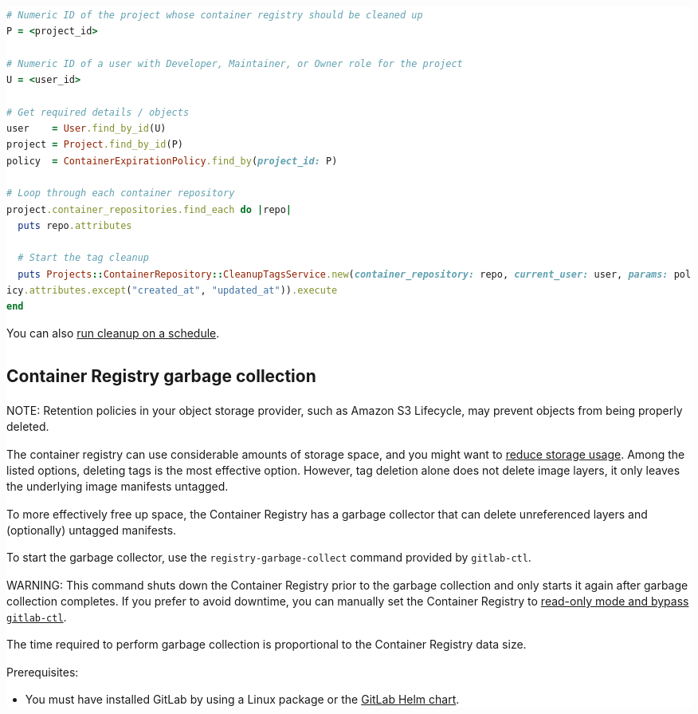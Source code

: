 ```ruby
# Numeric ID of the project whose container registry should be cleaned up
P = <project_id>

# Numeric ID of a user with Developer, Maintainer, or Owner role for the project
U = <user_id>

# Get required details / objects
user    = User.find_by_id(U)
project = Project.find_by_id(P)
policy  = ContainerExpirationPolicy.find_by(project_id: P)

# Loop through each container repository
project.container_repositories.find_each do |repo|
  puts repo.attributes

  # Start the tag cleanup
  puts Projects::ContainerRepository::CleanupTagsService.new(container_repository: repo, current_user: user, params: policy.attributes.except("created_at", "updated_at")).execute
end
```

You can also [run cleanup on a schedule](../../user/packages/container_registry/reduce_container_registry_storage.md#cleanup-policy).

## Container Registry garbage collection

NOTE:
Retention policies in your object storage provider, such as Amazon S3 Lifecycle, may prevent
objects from being properly deleted.

The container registry can use considerable amounts of storage space, and you might want to
[reduce storage usage](../../user/packages/container_registry/reduce_container_registry_storage.md).
Among the listed options, deleting tags is the most effective option. However, tag deletion
alone does not delete image layers, it only leaves the underlying image manifests untagged.

To more effectively free up space, the Container Registry has a garbage collector that can
delete unreferenced layers and (optionally) untagged manifests.

To start the garbage collector, use the `registry-garbage-collect` command provided by `gitlab-ctl`.

WARNING:
This command shuts down the Container Registry prior to the garbage collection and
only starts it again after garbage collection completes. If you prefer to avoid downtime,
you can manually set the Container Registry to [read-only mode and bypass `gitlab-ctl`](#performing-garbage-collection-without-downtime).

The time required to perform garbage collection is proportional to the Container Registry data size.

Prerequisites:

- You must have installed GitLab by using a Linux package or the
  [GitLab Helm chart](https://docs.gitlab.com/charts/charts/registry/#garbage-collection).
